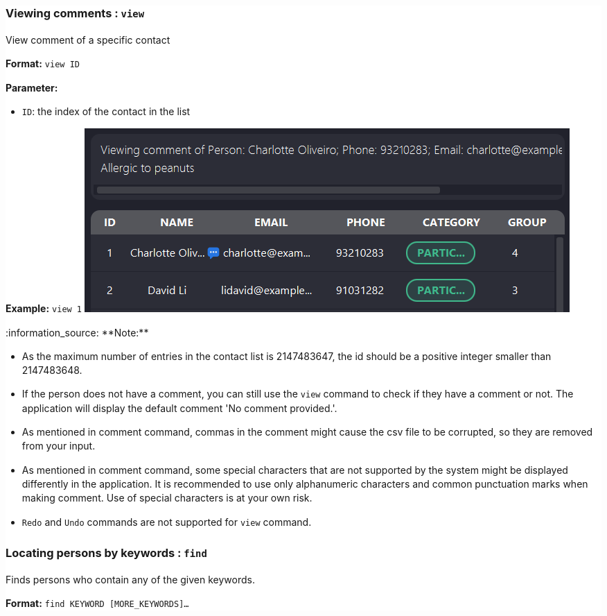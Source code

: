 </div>

### Viewing comments : `view`

View comment of a specific contact

**Format:** `view ID`

**Parameter:**

- `ID`: the index of the contact in the list

**Example:** `view 1`
![img.png](images/viewComment.png)

<div markdown="block" class="alert alert-info">
:information_source: **Note:**

- As the maximum number of entries in the contact list is 2147483647, the id should be a positive integer smaller than
  2147483648.

- If the person does not have a comment, you can still use the `view` command to check if they have a comment or not.
  The application will display the default comment 'No comment provided.'.

- As mentioned in comment command, commas in the comment might cause the csv file to be corrupted, so they are removed
  from your input.

- As mentioned in comment command, some special characters that are not supported by the system might be displayed
  differently in the application. It is recommended to use only alphanumeric characters and common punctuation marks
  when making comment. Use of special characters is at your own risk.

- `Redo` and `Undo` commands are not supported for `view` command.

### Locating persons by keywords : `find`

Finds persons who contain any of the given keywords.

**Format:** `find KEYWORD [MORE_KEYWORDS]…`
